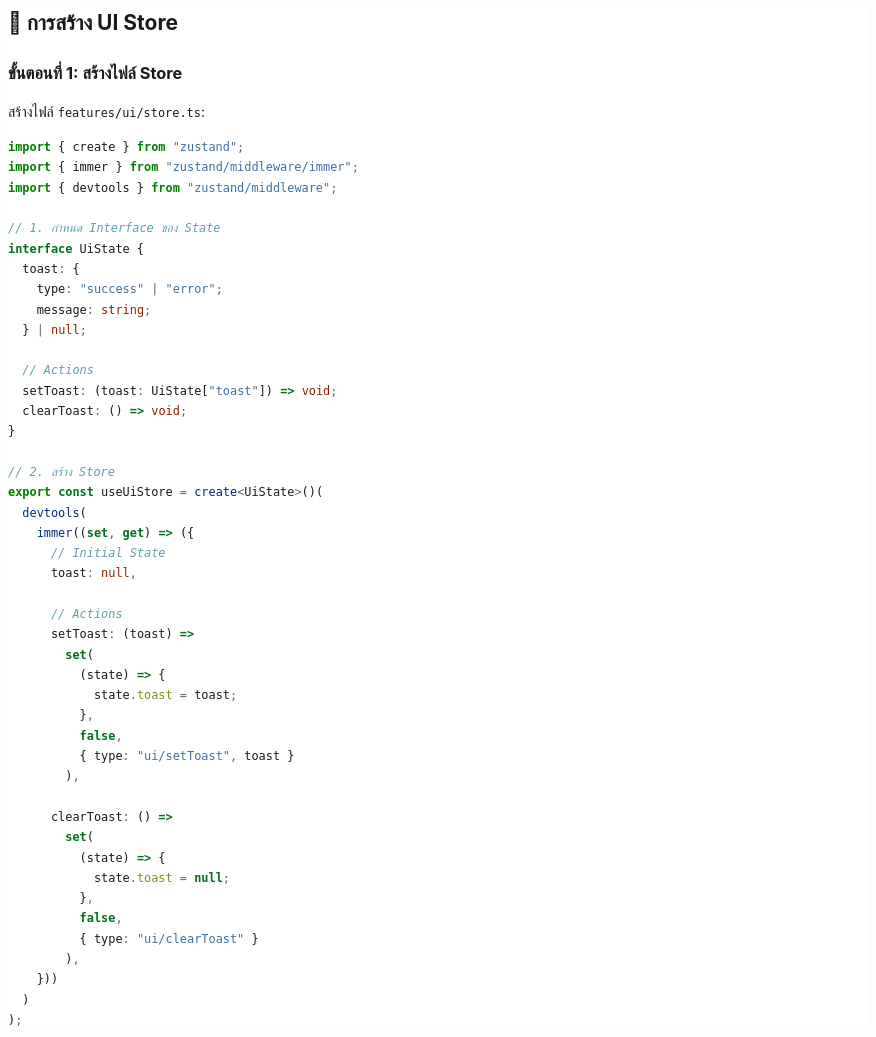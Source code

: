 ## 💾 การสร้าง UI Store

### ขั้นตอนที่ 1: สร้างไฟล์ Store

สร้างไฟล์ `features/ui/store.ts`:

```typescript
import { create } from "zustand";
import { immer } from "zustand/middleware/immer";
import { devtools } from "zustand/middleware";

// 1. กำหนด Interface ของ State
interface UiState {
  toast: {
    type: "success" | "error";
    message: string;
  } | null;

  // Actions
  setToast: (toast: UiState["toast"]) => void;
  clearToast: () => void;
}

// 2. สร้าง Store
export const useUiStore = create<UiState>()(
  devtools(
    immer((set, get) => ({
      // Initial State
      toast: null,

      // Actions
      setToast: (toast) =>
        set(
          (state) => {
            state.toast = toast;
          },
          false,
          { type: "ui/setToast", toast }
        ),

      clearToast: () =>
        set(
          (state) => {
            state.toast = null;
          },
          false,
          { type: "ui/clearToast" }
        ),
    }))
  )
);
```
